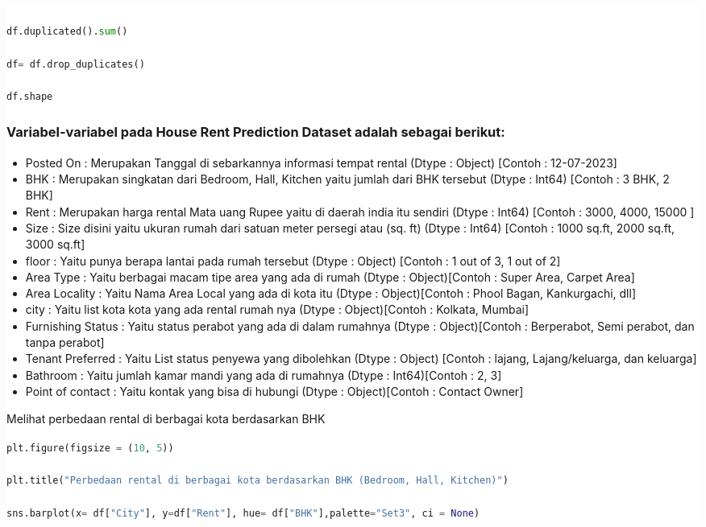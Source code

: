 ``` python

df.duplicated().sum()

df= df.drop_duplicates()

df.shape
```

### Variabel-variabel pada House Rent Prediction Dataset adalah sebagai berikut:

- Posted On : Merupakan Tanggal di sebarkannya informasi tempat rental (Dtype : Object) \[Contoh : 12-07-2023\]
- BHK : Merupakan singkatan dari Bedroom, Hall, Kitchen yaitu jumlah dari BHK tersebut (Dtype : Int64) \[Contoh : 3 BHK, 2 BHK\]
- Rent : Merupakan harga rental Mata uang Rupee yaitu di daerah india itu sendiri (Dtype : Int64)  \[Contoh : 3000, 4000, 15000 \]
- Size : Size disini yaitu ukuran rumah dari satuan meter persegi atau (sq. ft) (Dtype : Int64)  \[Contoh : 1000 sq.ft, 2000 sq.ft, 3000 sq.ft\]
- floor : Yaitu punya berapa lantai pada rumah tersebut (Dtype : Object) \[Contoh : 1 out of 3, 1 out of 2\]
- Area Type : Yaitu berbagai macam tipe area yang ada di rumah (Dtype : Object)\[Contoh : Super Area, Carpet Area\]
- Area Locality : Yaitu Nama Area Local yang ada di kota itu (Dtype : Object)\[Contoh : Phool Bagan, Kankurgachi, dll\]
- city : Yaitu list kota kota yang ada rental rumah nya (Dtype : Object)\[Contoh : Kolkata, Mumbai\]
- Furnishing Status : Yaitu status perabot yang ada di dalam rumahnya (Dtype : Object)\[Contoh : Berperabot, Semi perabot, dan tanpa perabot\]
- Tenant Preferred : Yaitu List status penyewa yang dibolehkan (Dtype : Object) \[Contoh : lajang, Lajang/keluarga, dan keluarga\]
- Bathroom : Yaitu jumlah kamar mandi yang ada di rumahnya (Dtype : Int64)\[Contoh : 2, 3\]
- Point of contact : Yaitu kontak yang bisa di hubungi (Dtype : Object)\[Contoh : Contact Owner\]



Melihat perbedaan rental di berbagai kota berdasarkan BHK

``` python
plt.figure(figsize = (10, 5))

plt.title("Perbedaan rental di berbagai kota berdasarkan BHK (Bedroom, Hall, Kitchen)")

sns.barplot(x= df["City"], y=df["Rent"], hue= df["BHK"],palette="Set3", ci = None)
``` 